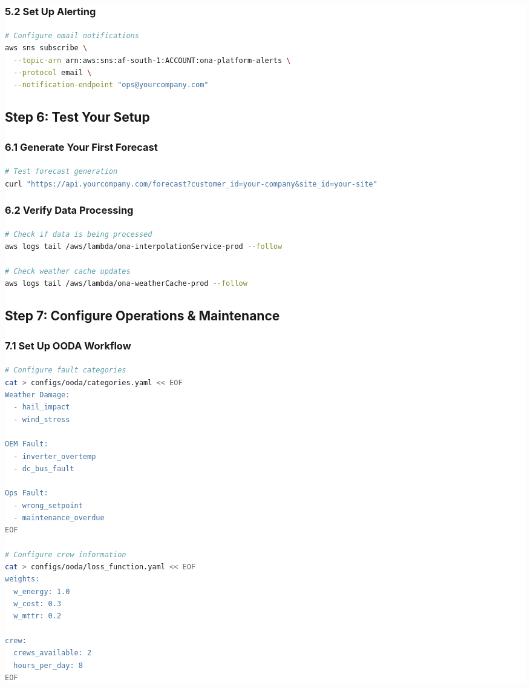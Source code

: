 ### 5.2 Set Up Alerting

```bash
# Configure email notifications
aws sns subscribe \
  --topic-arn arn:aws:sns:af-south-1:ACCOUNT:ona-platform-alerts \
  --protocol email \
  --notification-endpoint "ops@yourcompany.com"
```

## Step 6: Test Your Setup

### 6.1 Generate Your First Forecast

```bash
# Test forecast generation
curl "https://api.yourcompany.com/forecast?customer_id=your-company&site_id=your-site"
```

### 6.2 Verify Data Processing

```bash
# Check if data is being processed
aws logs tail /aws/lambda/ona-interpolationService-prod --follow

# Check weather cache updates
aws logs tail /aws/lambda/ona-weatherCache-prod --follow
```

## Step 7: Configure Operations & Maintenance

### 7.1 Set Up OODA Workflow

```bash
# Configure fault categories
cat > configs/ooda/categories.yaml << EOF
Weather Damage:
  - hail_impact
  - wind_stress

OEM Fault:
  - inverter_overtemp
  - dc_bus_fault

Ops Fault:
  - wrong_setpoint
  - maintenance_overdue
EOF

# Configure crew information
cat > configs/ooda/loss_function.yaml << EOF
weights:
  w_energy: 1.0
  w_cost: 0.3
  w_mttr: 0.2

crew:
  crews_available: 2
  hours_per_day: 8
EOF
```
